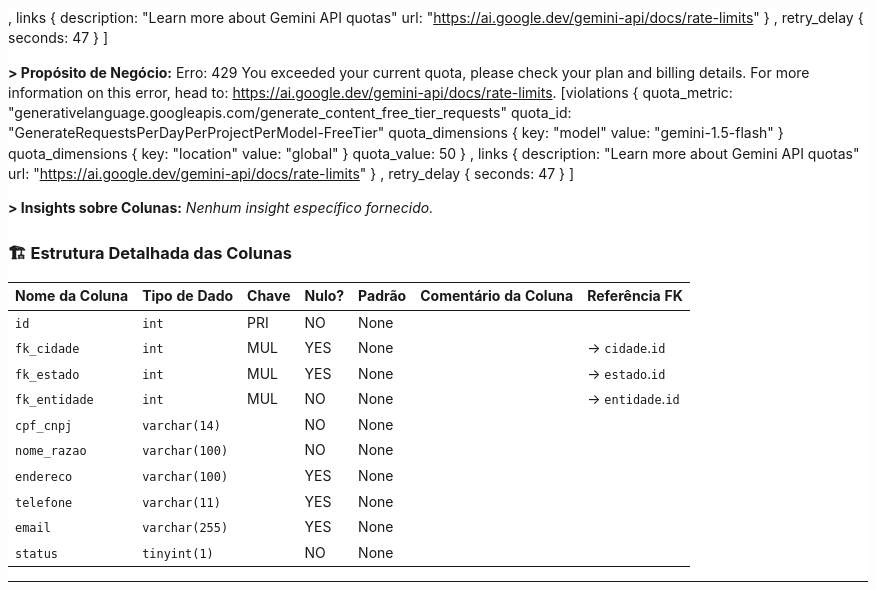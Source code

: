 , links {
  description: "Learn more about Gemini API quotas"
  url: "https://ai.google.dev/gemini-api/docs/rate-limits"
}
, retry_delay {
  seconds: 47
}
]

**> Propósito de Negócio:** Erro: 429 You exceeded your current quota, please check your plan and billing details. For more information on this error, head to: https://ai.google.dev/gemini-api/docs/rate-limits. [violations {
  quota_metric: "generativelanguage.googleapis.com/generate_content_free_tier_requests"
  quota_id: "GenerateRequestsPerDayPerProjectPerModel-FreeTier"
  quota_dimensions {
    key: "model"
    value: "gemini-1.5-flash"
  }
  quota_dimensions {
    key: "location"
    value: "global"
  }
  quota_value: 50
}
, links {
  description: "Learn more about Gemini API quotas"
  url: "https://ai.google.dev/gemini-api/docs/rate-limits"
}
, retry_delay {
  seconds: 47
}
]

**> Insights sobre Colunas:** *Nenhum insight específico fornecido.*

### 🏗️ Estrutura Detalhada das Colunas
| Nome da Coluna | Tipo de Dado | Chave | Nulo? | Padrão | Comentário da Coluna | Referência FK |
|---|---|---|---|---|---|---|
| `id` | `int` | PRI | NO | None |  |  |
| `fk_cidade` | `int` | MUL | YES | None |  | → `cidade`.`id` |
| `fk_estado` | `int` | MUL | YES | None |  | → `estado`.`id` |
| `fk_entidade` | `int` | MUL | NO | None |  | → `entidade`.`id` |
| `cpf_cnpj` | `varchar(14)` |  | NO | None |  |  |
| `nome_razao` | `varchar(100)` |  | NO | None |  |  |
| `endereco` | `varchar(100)` |  | YES | None |  |  |
| `telefone` | `varchar(11)` |  | YES | None |  |  |
| `email` | `varchar(255)` |  | YES | None |  |  |
| `status` | `tinyint(1)` |  | NO | None |  |  |

---